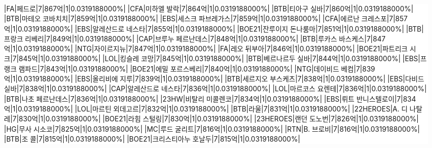 |FA|페드로|7|867억|1|0.0319188000%|
|CFA|미하엘 발락|7|864억|1|0.0319188000%|
|BTB|티아구 실바|7|860억|1|0.0319188000%|
|BTB|마테오 코바치치|7|859억|1|0.0319188000%|
|EBS|세스크 파브레가스|7|859억|1|0.0319188000%|
|CFA|에르난 크레스포|7|857억|1|0.0319188000%|
|EBS|알레산드로 네스타|7|855억|1|0.0319188000%|
|BOE21|잔루이지 돈나룸마|7|851억|1|0.0319188000%|
|BTB|프랑크 리베리|7|849억|1|0.0319188000%|
|CAP|브루누 페르난데스|7|848억|1|0.0319188000%|
|BTB|루카스 바스케스|7|847억|1|0.0319188000%|
|NTG|자이르지뉴|7|847억|1|0.0319188000%|
|FA|레오 뒤부아|7|846억|1|0.0319188000%|
|BOE21|파트리크 시크|7|845억|1|0.0319188000%|
|LOL|킹슬레 코망|7|845억|1|0.0319188000%|
|BTB|베르나르두 실바|7|844억|1|0.0319188000%|
|EBS|프랭크 램파드|7|843억|1|0.0319188000%|
|BOE21|에밀 포르스베리|7|840억|1|0.0319188000%|
|NTG|데이비드 베컴|7|839억|1|0.0319188000%|
|EBS|올리비에 지루|7|839억|1|0.0319188000%|
|BTB|세르지오 부스케츠|7|838억|1|0.0319188000%|
|EBS|다비드 실바|7|838억|1|0.0319188000%|
|CAP|알레산드로 네스타|7|836억|1|0.0319188000%|
|LOL|마르코스 요렌테|7|836억|1|0.0319188000%|
|BTB|나초 페르난데스|7|836억|1|0.0319188000%|
|23HW|비탈리 미콜렌코|7|834억|1|0.0319188000%|
|EBS|뤼트 반니스텔로이|7|834억|1|0.0319188000%|
|LOL|마르틴 외데고르|7|832억|1|0.0319188000%|
|BTB|라울|7|831억|1|0.0319188000%|
|22HEROES|A. 디 나탈레|7|830억|1|0.0319188000%|
|BOE21|라힘 스털링|7|830억|1|0.0319188000%|
|23HEROES|랜던 도노번|7|826억|1|0.0319188000%|
|HG|무사 시소코|7|825억|1|0.0319188000%|
|MC|루드 굴리트|7|816억|1|0.0319188000%|
|RTN|B. 브로비|7|816억|1|0.0319188000%|
|BTB|조 콜|7|815억|1|0.0319188000%|
|BOE21|크리스티아누 호날두|7|815억|1|0.0319188000%|